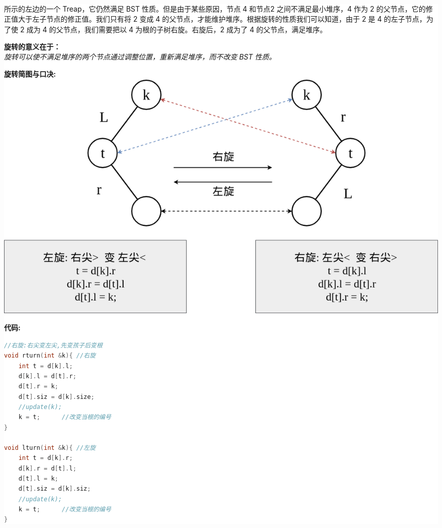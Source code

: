 
所示的左边的一个 Treap，它仍然满足 BST 性质。但是由于某些原因，节点 4 和节点2 之间不满足最小堆序，4 作为 2 的父节点，它的修正值大于左子节点的修正值。我们只有将 2 变成 4 的父节点，才能维护堆序。根据旋转的性质我们可以知道，由于 2 是 4 的左子节点，为了使 2 成为 4 的父节点，我们需要把以 4 为根的子树右旋。右旋后，2 成为了 4 的父节点，满足堆序。


**旋转的意义在于：**  
*旋转可以使不满足堆序的两个节点通过调整位置，重新满足堆序，而不改变 BST 性质。*


**旋转简图与口决:**
![2](./treap-旋转口决.png)

**代码:**
```c
//右旋:右尖变左尖,先变孩子后变根
void rturn(int &k){ //右旋
    int t = d[k].l;  
	d[k].l = d[t].r;
	d[t].r = k;	
    d[t].siz = d[k].size;
    //update(k);
    k = t;      //改变当根的编号
}

void lturn(int &k){ //左旋
    int t = d[k].r;
	d[k].r = d[t].l;
	d[t].l = k;	
    d[t].siz = d[k].siz; 
    //update(k); 
    k = t;      //改变当根的编号
}
```

